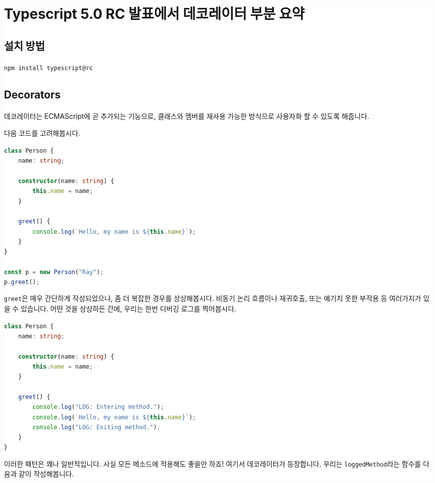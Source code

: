 # Typescript 5.0 RC 발표에서 데코레이터 부분 요약

## 설치 방법

```shell
npm install typescript@rc
```

## Decorators

데코레이터는 ECMAScript에 곧 추가되는 기능으로, 클래스와 멤버를 재사용 가능한 방식으로 사용자화 할 수 있도록 해줍니다.

다음 코드를 고려해봅시다.

```typescript
class Person {
    name: string;

    constructor(name: string) {
        this.name = name;
    }

    greet() {
        console.log(`Hello, my name is ${this.name}`);
    }
}

const p = new Person("Ray");
p.greet();
```

`greet`은 매우 간단하게 작성되었으나, 좀 더 복잡한 경우를 상상해봅시다. 비동기 논리 흐름이나 재귀호출, 또는 예기치 못한 부작용 등 여러가지가 있을 수 있습니다. 어떤 것을 상상하든 간에, 우리는 한번
디버깅 로그를 찍어봅시다.

```typescript
class Person {
    name: string;

    constructor(name: string) {
        this.name = name;
    }

    greet() {
        console.log("LOG: Entering method.");
        console.log(`Hello, my name is ${this.name}`);
        console.log("LOG: Exiting method.");
    }
}
```

이러한 패턴은 꽤나 일반적입니다. 사실 모든 메소드에 적용해도 좋을만 하죠!
여기서 데코레이터가 등장합니다. 우리는 `loggedMethod`라는 함수를 다음과 같이 작성해봅니다.
